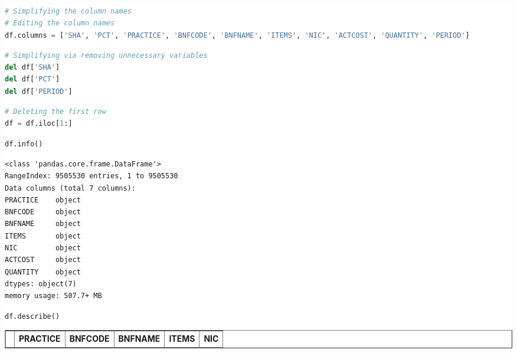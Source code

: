 


```python
# Simplifying the column names
# Editing the column names
df.columns = ['SHA', 'PCT', 'PRACTICE', 'BNFCODE', 'BNFNAME', 'ITEMS', 'NIC', 'ACTCOST', 'QUANTITY', 'PERIOD']
```


```python
# Simplifying via removing unnecessary variables
del df['SHA']
del df['PCT']
del df['PERIOD']
```


```python
# Deleting the first row
df = df.iloc[1:]
```


```python
df.info()
```

    <class 'pandas.core.frame.DataFrame'>
    RangeIndex: 9505530 entries, 1 to 9505530
    Data columns (total 7 columns):
    PRACTICE    object
    BNFCODE     object
    BNFNAME     object
    ITEMS       object
    NIC         object
    ACTCOST     object
    QUANTITY    object
    dtypes: object(7)
    memory usage: 507.7+ MB



```python
df.describe()
```




<div>
<style scoped>
    .dataframe tbody tr th:only-of-type {
        vertical-align: middle;
    }

    .dataframe tbody tr th {
        vertical-align: top;
    }

    .dataframe thead th {
        text-align: right;
    }
</style>
<table border="1" class="dataframe">
  <thead>
    <tr style="text-align: right;">
      <th></th>
      <th>PRACTICE</th>
      <th>BNFCODE</th>
      <th>BNFNAME</th>
      <th>ITEMS</th>
      <th>NIC</th>